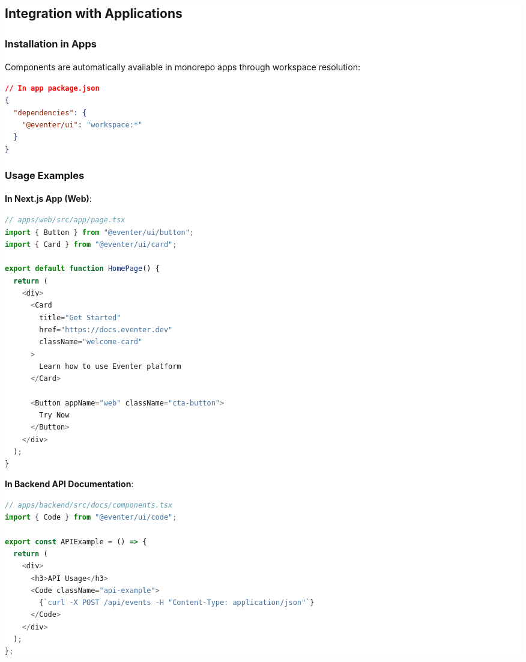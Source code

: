
## Integration with Applications

### Installation in Apps

Components are automatically available in monorepo apps through workspace resolution:

```json
// In app package.json
{
  "dependencies": {
    "@eventer/ui": "workspace:*"
  }
}
```

### Usage Examples

**In Next.js App (Web)**:

```typescript
// apps/web/src/app/page.tsx
import { Button } from "@eventer/ui/button";
import { Card } from "@eventer/ui/card";

export default function HomePage() {
  return (
    <div>
      <Card
        title="Get Started"
        href="https://docs.eventer.dev"
        className="welcome-card"
      >
        Learn how to use Eventer platform
      </Card>

      <Button appName="web" className="cta-button">
        Try Now
      </Button>
    </div>
  );
}
```

**In Backend API Documentation**:

```typescript
// apps/backend/src/docs/components.tsx
import { Code } from "@eventer/ui/code";

export const APIExample = () => {
  return (
    <div>
      <h3>API Usage</h3>
      <Code className="api-example">
        {`curl -X POST /api/events -H "Content-Type: application/json"`}
      </Code>
    </div>
  );
};
```
